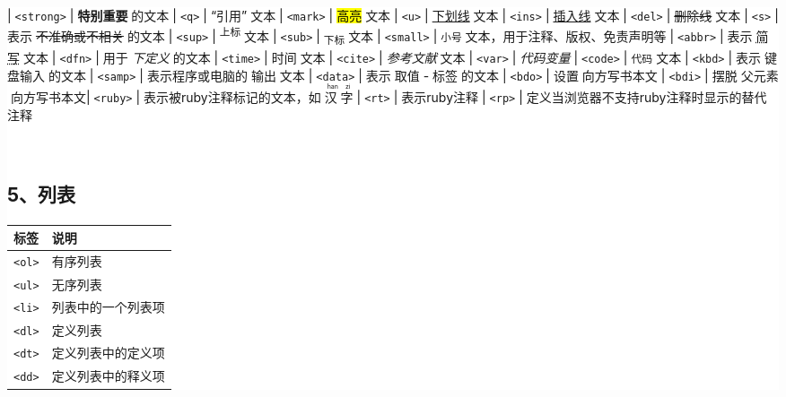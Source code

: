 | `<strong>`                      | <strong>特别重要</strong> 的文本
| `<q>`                           | <q>引用</q> 文本
| `<mark>`                        | <mark>高亮</mark> 文本
| `<u>`                           | <u>下划线</u> 文本
| `<ins>`                         | <ins>插入线</ins> 文本
| `<del>`                         | <del>删除线</del> 文本
| `<s>`                           | 表示 <s>不准确或不相关</s> 的文本
| `<sup>`                         | <sup>上标</sup> 文本
| `<sub>`                         | <sub>下标</sub> 文本
| `<small>`                       | <small>小号</small> 文本，用于注释、版权、免责声明等
| `<abbr>`                        | 表示 <abbr title="全写">简写</abbr> 文本
| `<dfn>`                         | 用于 <dfn>下定义</dfn> 的文本
| `<time>`                        | <time datetime="2001-01-01 01:01:01">时间</time> 文本
| `<cite>`                        | <cite>参考文献</cite> 文本
| `<var>`                         | <var>代码变量</var> 
| `<code>`                        | <code>代码</code> 文本
| `<kbd>`                         | 表示 <kbd>键盘输入</kbd> 的文本
| `<samp>`                        | 表示程序或电脑的 <samp>输出</samp> 文本
| `<data>`                        | 表示 取值 - <data value="取值">标签</data> 的文本
| `<bdo>`             | 设置 <bdo dir="rtl">文本书写方向</bdo> 
| `<bdi>`             | 摆脱 <bdo dir="rtl"> <bdi>父元素</bdi> 文本书写方向 </bdo> 
| `<ruby>`  | 表示被ruby注释标记的文本，如 <ruby> 汉 字 <rp>(</rp> <rt>han zi</rt> <rp>)</rp></ruby> 
| `<rt>`    | 表示ruby注释
| `<rp>`    | 定义当浏览器不支持ruby注释时显示的替代注释

<br>

## 5、列表

|  标签             | 说明
|:------------------|:---------------------------------------------------------------------
| `<ol>`            | 有序列表
| `<ul>`            | 无序列表
| `<li>`            | 列表中的一个列表项
| `<dl>`            | 定义列表
| `<dt>`            | 定义列表中的定义项
| `<dd>`            | 定义列表中的释义项
